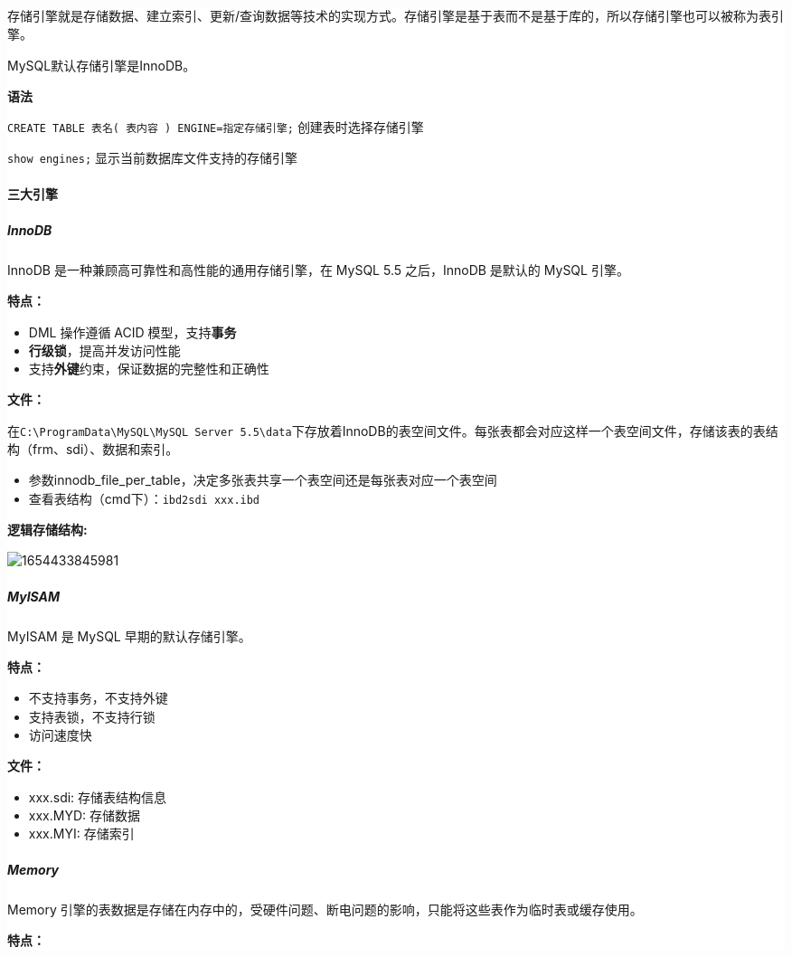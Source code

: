 存储引擎就是存储数据、建立索引、更新/查询数据等技术的实现方式。存储引擎是基于表而不是基于库的，所以存储引擎也可以被称为表引擎。

MySQL默认存储引擎是InnoDB。



**语法**

`CREATE TABLE 表名( 表内容 ) ENGINE=指定存储引擎;` 	创建表时选择存储引擎

`show engines;`	显示当前数据库文件支持的存储引擎



#### 三大引擎

##### InnoDB

InnoDB 是一种兼顾高可靠性和高性能的通用存储引擎，在 MySQL 5.5 之后，InnoDB 是默认的 MySQL 引擎。

**特点：**

- DML 操作遵循 ACID 模型，支持**事务**
- **行级锁**，提高并发访问性能
- 支持**外键**约束，保证数据的完整性和正确性

**文件：**

在`C:\ProgramData\MySQL\MySQL Server 5.5\data`下存放着InnoDB的表空间文件。每张表都会对应这样一个表空间文件，存储该表的表结构（frm、sdi）、数据和索引。

* 参数innodb_file_per_table，决定多张表共享一个表空间还是每张表对应一个表空间
* 查看表结构（cmd下）：`ibd2sdi xxx.ibd`

**逻辑存储结构:**

![1654433845981](/1654433845981.png)



##### MyISAM

MyISAM 是 MySQL 早期的默认存储引擎。

**特点：**

- 不支持事务，不支持外键
- 支持表锁，不支持行锁
- 访问速度快

**文件：**

- xxx.sdi: 存储表结构信息
- xxx.MYD: 存储数据
- xxx.MYI: 存储索引



##### Memory

Memory 引擎的表数据是存储在内存中的，受硬件问题、断电问题的影响，只能将这些表作为临时表或缓存使用。

**特点：**
